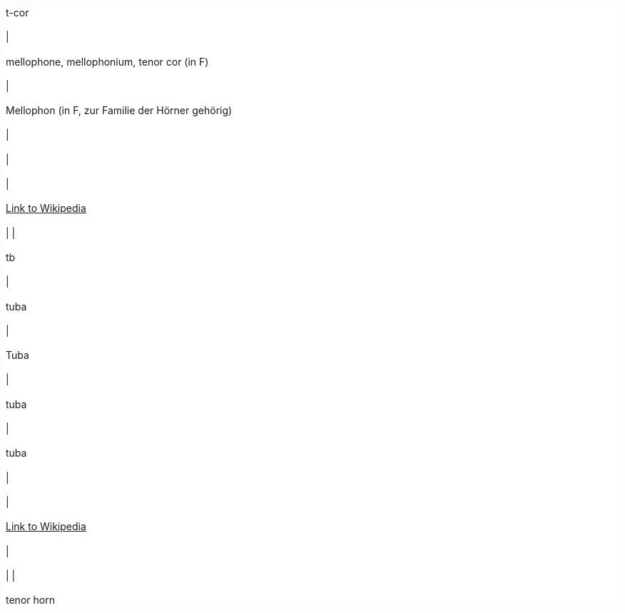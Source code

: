 t-cor

 | 

mellophone, mellophonium, tenor cor (in F)

 | 

Mellophon (in F, zur Familie der Hörner gehörig)

 | 

 | 

 | 

[Link to Wikipedia](https://en.wikipedia.org/wiki/Mellophone)

 |
| 

tb

 | 

tuba

 | 

Tuba

 | 

tuba

 | 

tuba

 | 

| 

[Link to Wikipedia](https://en.wikipedia.org/wiki/Tuba)

 |

 |
| 

tenor horn
